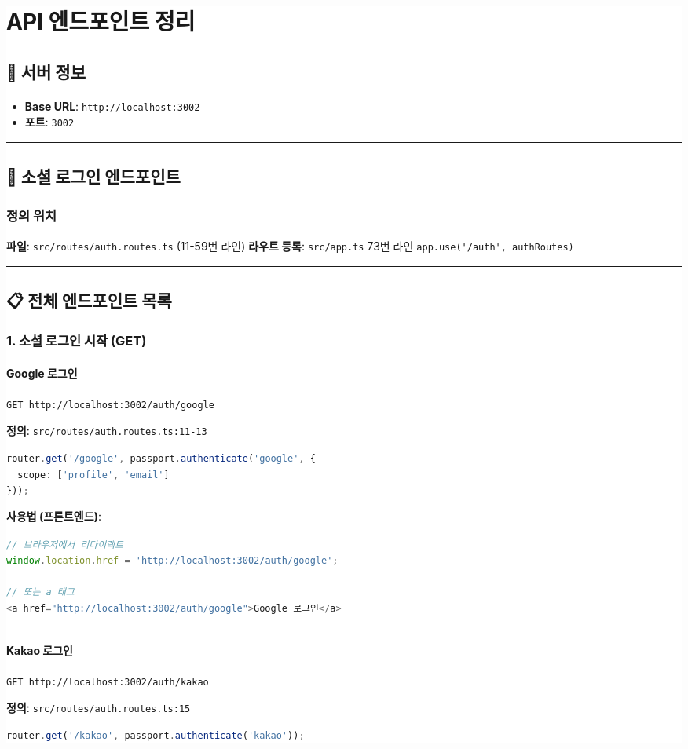 # API 엔드포인트 정리

## 📍 서버 정보

- **Base URL**: `http://localhost:3002`
- **포트**: `3002`

---

## 🔐 소셜 로그인 엔드포인트

### 정의 위치

**파일**: `src/routes/auth.routes.ts` (11-59번 라인)
**라우트 등록**: `src/app.ts` 73번 라인 `app.use('/auth', authRoutes)`

---

## 📋 전체 엔드포인트 목록

### 1. 소셜 로그인 시작 (GET)

#### Google 로그인
```
GET http://localhost:3002/auth/google
```

**정의**: `src/routes/auth.routes.ts:11-13`
```typescript
router.get('/google', passport.authenticate('google', {
  scope: ['profile', 'email']
}));
```

**사용법 (프론트엔드)**:
```javascript
// 브라우저에서 리다이렉트
window.location.href = 'http://localhost:3002/auth/google';

// 또는 a 태그
<a href="http://localhost:3002/auth/google">Google 로그인</a>
```

---

#### Kakao 로그인
```
GET http://localhost:3002/auth/kakao
```

**정의**: `src/routes/auth.routes.ts:15`
```typescript
router.get('/kakao', passport.authenticate('kakao'));
```
